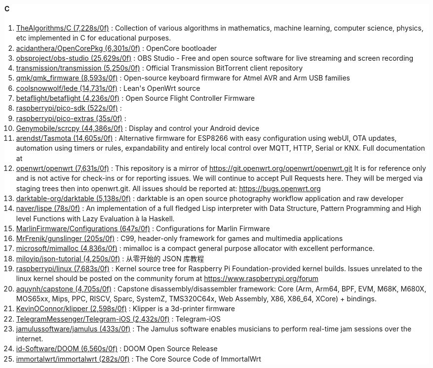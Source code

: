 #### C
1. [TheAlgorithms/C (7,228s/0f)](https://github.com/TheAlgorithms/C) : Collection of various algorithms in mathematics, machine learning, computer science, physics, etc implemented in C for educational purposes.
2. [acidanthera/OpenCorePkg (6,301s/0f)](https://github.com/acidanthera/OpenCorePkg) : OpenCore bootloader
3. [obsproject/obs-studio (25,629s/0f)](https://github.com/obsproject/obs-studio) : OBS Studio - Free and open source software for live streaming and screen recording
4. [transmission/transmission (5,250s/0f)](https://github.com/transmission/transmission) : Official Transmission BitTorrent client repository
5. [qmk/qmk_firmware (8,593s/0f)](https://github.com/qmk/qmk_firmware) : Open-source keyboard firmware for Atmel AVR and Arm USB families
6. [coolsnowwolf/lede (14,731s/0f)](https://github.com/coolsnowwolf/lede) : Lean's OpenWrt source
7. [betaflight/betaflight (4,236s/0f)](https://github.com/betaflight/betaflight) : Open Source Flight Controller Firmware
8. [raspberrypi/pico-sdk (522s/0f)](https://github.com/raspberrypi/pico-sdk) : 
9. [raspberrypi/pico-extras (35s/0f)](https://github.com/raspberrypi/pico-extras) : 
10. [Genymobile/scrcpy (44,386s/0f)](https://github.com/Genymobile/scrcpy) : Display and control your Android device
11. [arendst/Tasmota (14,605s/0f)](https://github.com/arendst/Tasmota) : Alternative firmware for ESP8266 with easy configuration using webUI, OTA updates, automation using timers or rules, expandability and entirely local control over MQTT, HTTP, Serial or KNX. Full documentation at
12. [openwrt/openwrt (7,631s/0f)](https://github.com/openwrt/openwrt) : This repository is a mirror of https://git.openwrt.org/openwrt/openwrt.git It is for reference only and is not active for check-ins or for reporting issues. We will continue to accept Pull Requests here. They will be merged via staging trees then into openwrt.git. All issues should be reported at: https://bugs.openwrt.org
13. [darktable-org/darktable (5,138s/0f)](https://github.com/darktable-org/darktable) : darktable is an open source photography workflow application and raw developer
14. [naver/lispe (78s/0f)](https://github.com/naver/lispe) : An implementation of a full fledged Lisp interpreter with Data Structure, Pattern Programming and High level Functions with Lazy Evaluation à la Haskell.
15. [MarlinFirmware/Configurations (647s/0f)](https://github.com/MarlinFirmware/Configurations) : Configurations for Marlin Firmware
16. [MrFrenik/gunslinger (205s/0f)](https://github.com/MrFrenik/gunslinger) : C99, header-only framework for games and multimedia applications
17. [microsoft/mimalloc (4,836s/0f)](https://github.com/microsoft/mimalloc) : mimalloc is a compact general purpose allocator with excellent performance.
18. [miloyip/json-tutorial (4,250s/0f)](https://github.com/miloyip/json-tutorial) : 从零开始的 JSON 库教程
19. [raspberrypi/linux (7,683s/0f)](https://github.com/raspberrypi/linux) : Kernel source tree for Raspberry Pi Foundation-provided kernel builds. Issues unrelated to the linux kernel should be posted on the community forum at https://www.raspberrypi.org/forum
20. [aquynh/capstone (4,705s/0f)](https://github.com/aquynh/capstone) : Capstone disassembly/disassembler framework: Core (Arm, Arm64, BPF, EVM, M68K, M680X, MOS65xx, Mips, PPC, RISCV, Sparc, SystemZ, TMS320C64x, Web Assembly, X86, X86_64, XCore) + bindings.
21. [KevinOConnor/klipper (2,598s/0f)](https://github.com/KevinOConnor/klipper) : Klipper is a 3d-printer firmware
22. [TelegramMessenger/Telegram-iOS (2,432s/0f)](https://github.com/TelegramMessenger/Telegram-iOS) : Telegram-iOS
23. [jamulussoftware/jamulus (433s/0f)](https://github.com/jamulussoftware/jamulus) : The Jamulus software enables musicians to perform real-time jam sessions over the internet.
24. [id-Software/DOOM (6,560s/0f)](https://github.com/id-Software/DOOM) : DOOM Open Source Release
25. [immortalwrt/immortalwrt (282s/0f)](https://github.com/immortalwrt/immortalwrt) : The Core Source Code of ImmortalWrt
